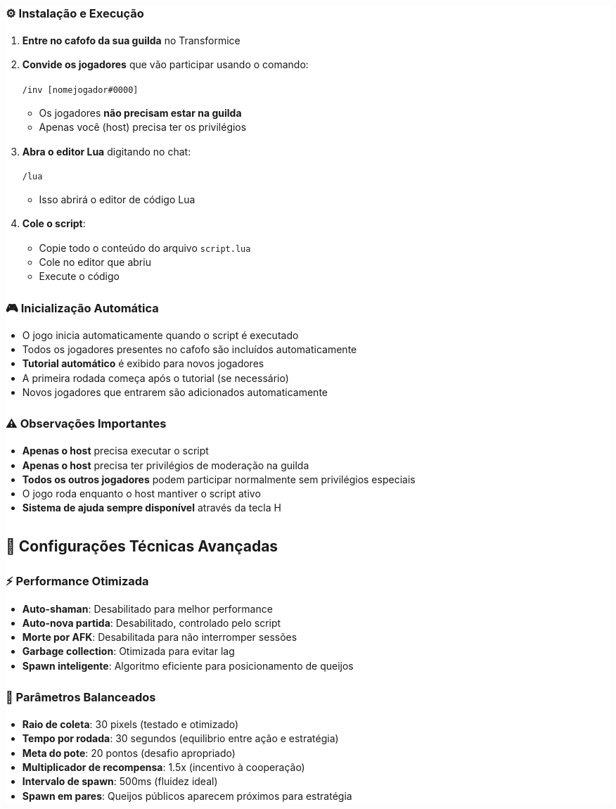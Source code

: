 ### ⚙️ Instalação e Execução

1. **Entre no cafofo da sua guilda** no Transformice
2. **Convide os jogadores** que vão participar usando o comando:
   ```
   /inv [nomejogador#0000]
   ```
   - Os jogadores **não precisam estar na guilda**
   - Apenas você (host) precisa ter os privilégios

3. **Abra o editor Lua** digitando no chat:
   ```
   /lua
   ```
   - Isso abrirá o editor de código Lua

4. **Cole o script**:
   - Copie todo o conteúdo do arquivo `script.lua`
   - Cole no editor que abriu
   - Execute o código

### 🎮 Inicialização Automática
- O jogo inicia automaticamente quando o script é executado
- Todos os jogadores presentes no cafofo são incluídos automaticamente
- **Tutorial automático** é exibido para novos jogadores
- A primeira rodada começa após o tutorial (se necessário)
- Novos jogadores que entrarem são adicionados automaticamente

### ⚠️ Observações Importantes
- **Apenas o host** precisa executar o script
- **Apenas o host** precisa ter privilégios de moderação na guilda
- **Todos os outros jogadores** podem participar normalmente sem privilégios especiais
- O jogo roda enquanto o host mantiver o script ativo
- **Sistema de ajuda sempre disponível** através da tecla H

## 🔧 Configurações Técnicas Avançadas

### ⚡ Performance Otimizada
- **Auto-shaman**: Desabilitado para melhor performance
- **Auto-nova partida**: Desabilitado, controlado pelo script
- **Morte por AFK**: Desabilitada para não interromper sessões
- **Garbage collection**: Otimizada para evitar lag
- **Spawn inteligente**: Algoritmo eficiente para posicionamento de queijos

### 🔢 Parâmetros Balanceados
- **Raio de coleta**: 30 pixels (testado e otimizado)
- **Tempo por rodada**: 30 segundos (equilibrio entre ação e estratégia)
- **Meta do pote**: 20 pontos (desafio apropriado)
- **Multiplicador de recompensa**: 1.5x (incentivo à cooperação)
- **Intervalo de spawn**: 500ms (fluidez ideal)
- **Spawn em pares**: Queijos públicos aparecem próximos para estratégia
